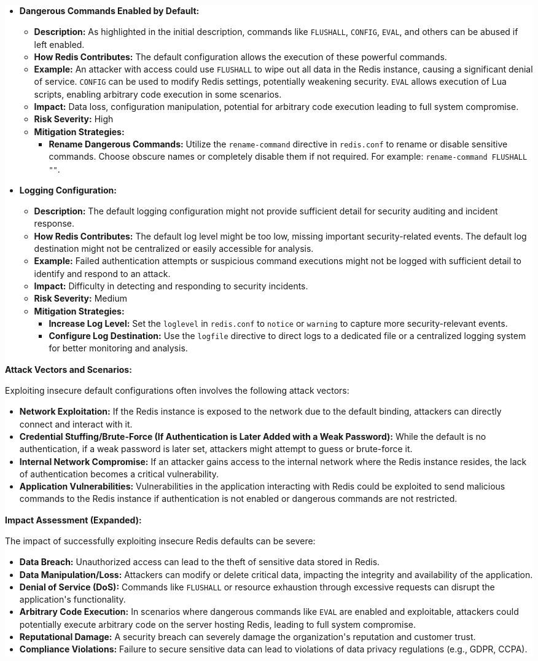 *   **Dangerous Commands Enabled by Default:**
    *   **Description:**  As highlighted in the initial description, commands like `FLUSHALL`, `CONFIG`, `EVAL`, and others can be abused if left enabled.
    *   **How Redis Contributes:**  The default configuration allows the execution of these powerful commands.
    *   **Example:** An attacker with access could use `FLUSHALL` to wipe out all data in the Redis instance, causing a significant denial of service. `CONFIG` can be used to modify Redis settings, potentially weakening security. `EVAL` allows execution of Lua scripts, enabling arbitrary code execution in some scenarios.
    *   **Impact:** Data loss, configuration manipulation, potential for arbitrary code execution leading to full system compromise.
    *   **Risk Severity:** High
    *   **Mitigation Strategies:**
        *   **Rename Dangerous Commands:** Utilize the `rename-command` directive in `redis.conf` to rename or disable sensitive commands. Choose obscure names or completely disable them if not required. For example: `rename-command FLUSHALL ""`.

*   **Logging Configuration:**
    *   **Description:** The default logging configuration might not provide sufficient detail for security auditing and incident response.
    *   **How Redis Contributes:**  The default log level might be too low, missing important security-related events. The default log destination might not be centralized or easily accessible for analysis.
    *   **Example:**  Failed authentication attempts or suspicious command executions might not be logged with sufficient detail to identify and respond to an attack.
    *   **Impact:** Difficulty in detecting and responding to security incidents.
    *   **Risk Severity:** Medium
    *   **Mitigation Strategies:**
        *   **Increase Log Level:** Set the `loglevel` in `redis.conf` to `notice` or `warning` to capture more security-relevant events.
        *   **Configure Log Destination:**  Use the `logfile` directive to direct logs to a dedicated file or a centralized logging system for better monitoring and analysis.

**Attack Vectors and Scenarios:**

Exploiting insecure default configurations often involves the following attack vectors:

*   **Network Exploitation:** If the Redis instance is exposed to the network due to the default binding, attackers can directly connect and interact with it.
*   **Credential Stuffing/Brute-Force (If Authentication is Later Added with a Weak Password):** While the default is no authentication, if a weak password is later set, attackers might attempt to guess or brute-force it.
*   **Internal Network Compromise:** If an attacker gains access to the internal network where the Redis instance resides, the lack of authentication becomes a critical vulnerability.
*   **Application Vulnerabilities:**  Vulnerabilities in the application interacting with Redis could be exploited to send malicious commands to the Redis instance if authentication is not enabled or dangerous commands are not restricted.

**Impact Assessment (Expanded):**

The impact of successfully exploiting insecure Redis defaults can be severe:

*   **Data Breach:** Unauthorized access can lead to the theft of sensitive data stored in Redis.
*   **Data Manipulation/Loss:** Attackers can modify or delete critical data, impacting the integrity and availability of the application.
*   **Denial of Service (DoS):**  Commands like `FLUSHALL` or resource exhaustion through excessive requests can disrupt the application's functionality.
*   **Arbitrary Code Execution:**  In scenarios where dangerous commands like `EVAL` are enabled and exploitable, attackers could potentially execute arbitrary code on the server hosting Redis, leading to full system compromise.
*   **Reputational Damage:** A security breach can severely damage the organization's reputation and customer trust.
*   **Compliance Violations:**  Failure to secure sensitive data can lead to violations of data privacy regulations (e.g., GDPR, CCPA).
